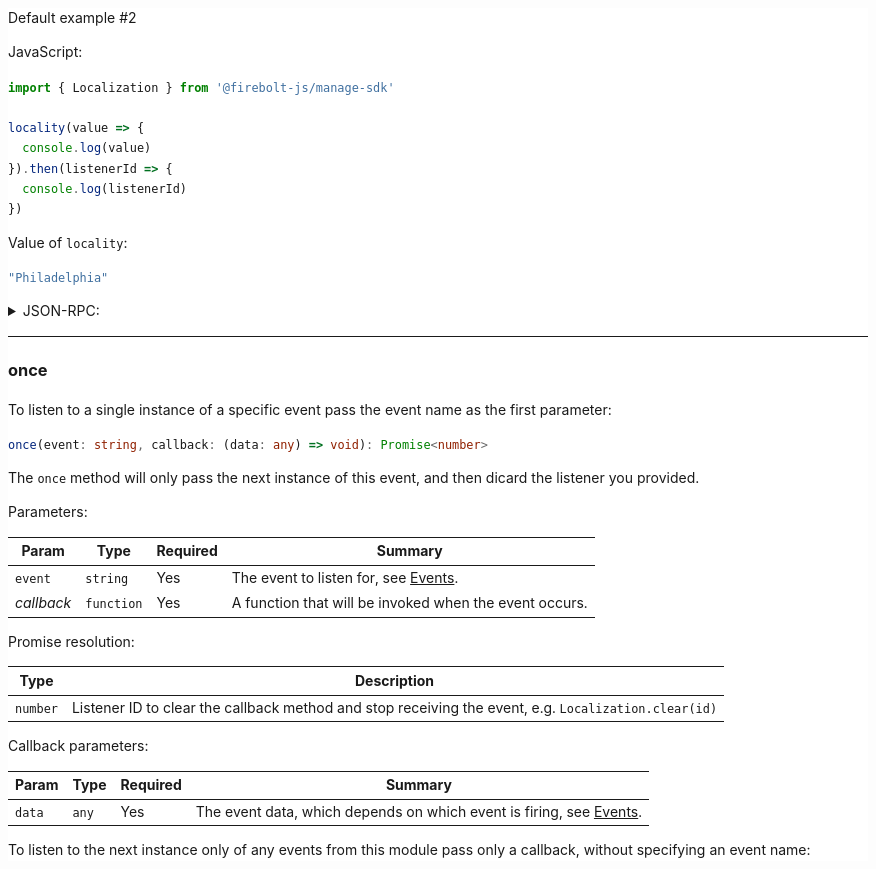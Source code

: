 Default example #2

JavaScript:

```javascript
import { Localization } from '@firebolt-js/manage-sdk'

locality(value => {
  console.log(value)
}).then(listenerId => {
  console.log(listenerId)
})
```

Value of `locality`:

```javascript
"Philadelphia"
```
<details markdown="1" ><summary>JSON-RPC:</summary></details>


---


### once

To listen to a single instance of a specific event pass the event name as the first parameter:

```typescript
once(event: string, callback: (data: any) => void): Promise<number>
```

The `once` method will only pass the next instance of this event, and then dicard the listener you provided.

Parameters:

| Param                  | Type                 | Required                 | Summary                 |
| ---------------------- | -------------------- | ------------------------ | ----------------------- |
| `event` | `string` | Yes | The event to listen for, see [Events](#events). |
| *callback* | `function` | Yes | A function that will be invoked when the event occurs. |

Promise resolution:

| Type | Description |
|------|-------------|
| `number` | Listener ID to clear the callback method and stop receiving the event, e.g. `Localization.clear(id)` |

Callback parameters:

| Param                  | Type                 | Required                 | Summary                 |
| ---------------------- | -------------------- | ------------------------ | ----------------------- |
| `data` | `any` | Yes | The event data, which depends on which event is firing, see [Events](#events). |

To listen to the next instance only of any events from this module pass only a callback, without specifying an event name:
